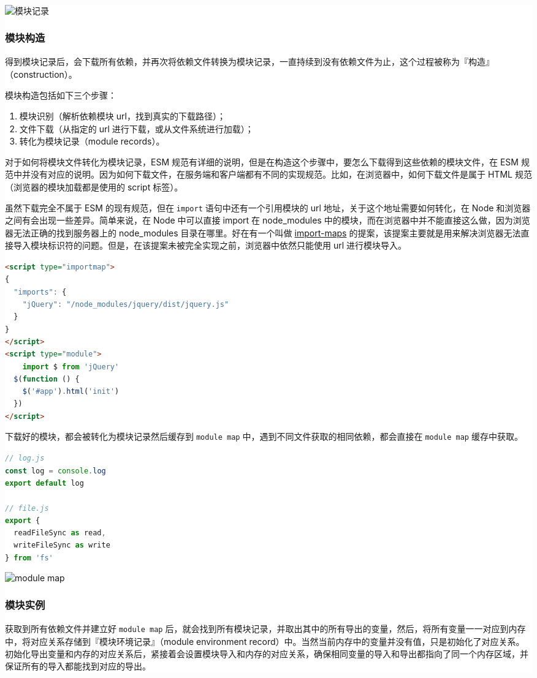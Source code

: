 ![模块记录](https://file.shenfq.com/r50gc.png)

### 模块构造

得到模块记录后，会下载所有依赖，并再次将依赖文件转换为模块记录，一直持续到没有依赖文件为止，这个过程被称为『构造』（construction）。

模块构造包括如下三个步骤：

1. 模块识别（解析依赖模块 url，找到真实的下载路径）；
2. 文件下载（从指定的 url 进行下载，或从文件系统进行加载）；
3. 转化为模块记录（module records）。

对于如何将模块文件转化为模块记录，ESM 规范有详细的说明，但是在构造这个步骤中，要怎么下载得到这些依赖的模块文件，在 ESM 规范中并没有对应的说明。因为如何下载文件，在服务端和客户端都有不同的实现规范。比如，在浏览器中，如何下载文件是属于 HTML 规范（浏览器的模块加载都是使用的 script 标签）。

虽然下载完全不属于 ESM 的现有规范，但在 `import` 语句中还有一个引用模块的 url 地址，关于这个地址需要如何转化，在 Node 和浏览器之间有会出现一些差异。简单来说，在 Node 中可以直接 import 在 node_modules 中的模块，而在浏览器中并不能直接这么做，因为浏览器无法正确的找到服务器上的 node_modules 目录在哪里。好在有一个叫做 [import-maps](https://github.com/WICG/import-maps) 的提案，该提案主要就是用来解决浏览器无法直接导入模块标识符的问题。但是，在该提案未被完全实现之前，浏览器中依然只能使用 url 进行模块导入。

```html
<script type="importmap">
{
  "imports": {
  	"jQuery": "/node_modules/jquery/dist/jquery.js"
  }
}
</script>
<script type="module">
	import $ from 'jQuery'
  $(function () {
    $('#app').html('init')
  })
</script>
```

下载好的模块，都会被转化为模块记录然后缓存到 `module map` 中，遇到不同文件获取的相同依赖，都会直接在 `module map` 缓存中获取。

```js
// log.js
const log = console.log
export default log

// file.js
export { 
  readFileSync as read,
  writeFileSync as write
} from 'fs'
```

![module map](https://file.shenfq.com/3u8rz.png)

### 模块实例

获取到所有依赖文件并建立好 `module map` 后，就会找到所有模块记录，并取出其中的所有导出的变量，然后，将所有变量一一对应到内存中，将对应关系存储到『模块环境记录』（module environment record）中。当然当前内存中的变量并没有值，只是初始化了对应关系。初始化导出变量和内存的对应关系后，紧接着会设置模块导入和内存的对应关系，确保相同变量的导入和导出都指向了同一个内存区域，并保证所有的导入都能找到对应的导出。

